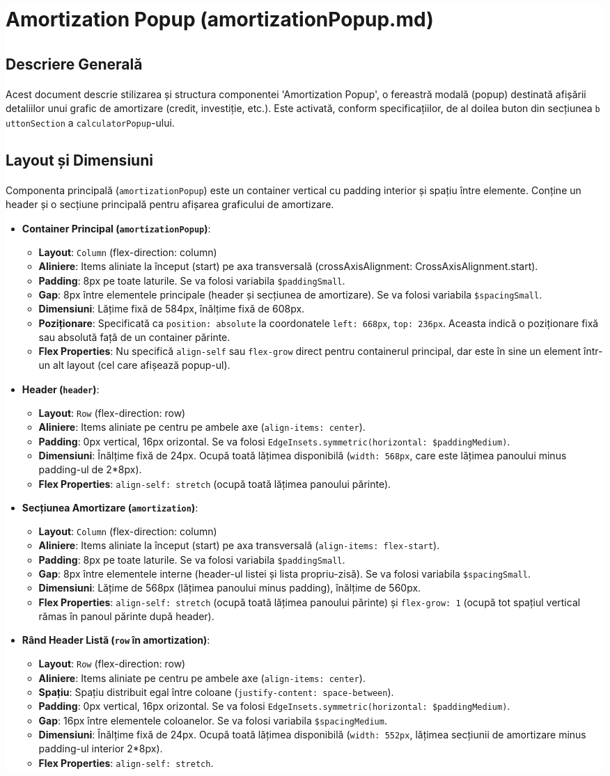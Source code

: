 # Amortization Popup (amortizationPopup.md)

## Descriere Generală

Acest document descrie stilizarea și structura componentei 'Amortization Popup', o fereastră modală (popup) destinată afișării detaliilor unui grafic de amortizare (credit, investiție, etc.). Este activată, conform specificațiilor, de al doilea buton din secțiunea `buttonSection` a `calculatorPopup`-ului.

## Layout și Dimensiuni

Componenta principală (`amortizationPopup`) este un container vertical cu padding interior și spațiu între elemente. Conține un header și o secțiune principală pentru afișarea graficului de amortizare.

-   **Container Principal (`amortizationPopup`)**:
    -   **Layout**: `Column` (flex-direction: column)
    -   **Aliniere**: Items aliniate la început (start) pe axa transversală (crossAxisAlignment: CrossAxisAlignment.start).
    -   **Padding**: 8px pe toate laturile. Se va folosi variabila `$paddingSmall`.
    -   **Gap**: 8px între elementele principale (header și secțiunea de amortizare). Se va folosi variabila `$spacingSmall`.
    -   **Dimensiuni**: Lățime fixă de 584px, înălțime fixă de 608px.
    -   **Poziționare**: Specificată ca `position: absolute` la coordonatele `left: 668px`, `top: 236px`. Aceasta indică o poziționare fixă sau absolută față de un container părinte.
    -   **Flex Properties**: Nu specifică `align-self` sau `flex-grow` direct pentru containerul principal, dar este în sine un element într-un alt layout (cel care afișează popup-ul).

-   **Header (`header`)**:
    -   **Layout**: `Row` (flex-direction: row)
    -   **Aliniere**: Items aliniate pe centru pe ambele axe (`align-items: center`).
    -   **Padding**: 0px vertical, 16px orizontal. Se va folosi `EdgeInsets.symmetric(horizontal: $paddingMedium)`.
    -   **Dimensiuni**: Înălțime fixă de 24px. Ocupă toată lățimea disponibilă (`width: 568px`, care este lățimea panoului minus padding-ul de 2*8px).
    -   **Flex Properties**: `align-self: stretch` (ocupă toată lățimea panoului părinte).

-   **Secțiunea Amortizare (`amortization`)**:
    -   **Layout**: `Column` (flex-direction: column)
    -   **Aliniere**: Items aliniate la început (start) pe axa transversală (`align-items: flex-start`).
    -   **Padding**: 8px pe toate laturile. Se va folosi variabila `$paddingSmall`.
    -   **Gap**: 8px între elementele interne (header-ul listei și lista propriu-zisă). Se va folosi variabila `$spacingSmall`.
    -   **Dimensiuni**: Lățime de 568px (lățimea panoului minus padding), înălțime de 560px.
    -   **Flex Properties**: `align-self: stretch` (ocupă toată lățimea panoului părinte) și `flex-grow: 1` (ocupă tot spațiul vertical rămas în panoul părinte după header).

-   **Rând Header Listă (`row` în amortization)**:
    -   **Layout**: `Row` (flex-direction: row)
    -   **Aliniere**: Items aliniate pe centru pe ambele axe (`align-items: center`).
    -   **Spațiu**: Spațiu distribuit egal între coloane (`justify-content: space-between`).
    -   **Padding**: 0px vertical, 16px orizontal. Se va folosi `EdgeInsets.symmetric(horizontal: $paddingMedium)`.
    -   **Gap**: 16px între elementele coloanelor. Se va folosi variabila `$spacingMedium`.
    -   **Dimensiuni**: Înălțime fixă de 24px. Ocupă toată lățimea disponibilă (`width: 552px`, lățimea secțiunii de amortizare minus padding-ul interior 2*8px).
    -   **Flex Properties**: `align-self: stretch`.

